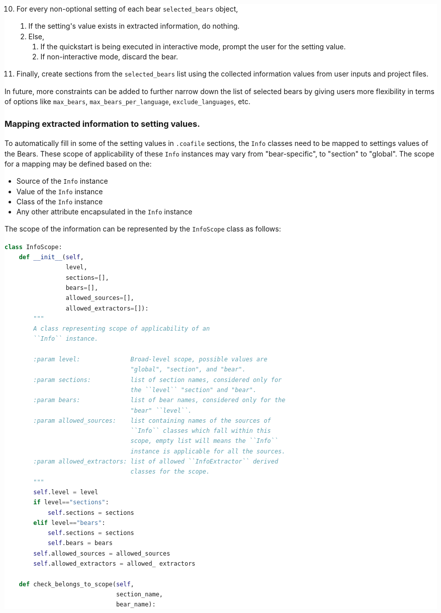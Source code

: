 10. For every non-optional setting of each bear `selected_bears` object,

    1. If the setting's value exists in extracted information, do nothing.
    2. Else,
       1. If the quickstart is being executed in interactive mode, prompt the
          user for the setting value.
       2. If non-interactive mode, discard the bear.

11. Finally, create sections from the `selected_bears` list using the collected
    information values from user inputs and project files.

In future, more constraints can be added to further narrow down the list of
selected bears by giving users more flexibility in terms of options like
`max_bears`, `max_bears_per_language`, `exclude_languages`, etc.

### Mapping extracted information to setting values.

To automatically fill in some of the setting values in `.coafile` sections, the
`Info` classes need to be mapped to settings values of the Bears. These scope of
applicability of these `Info` instances may vary from "bear-specific", to
"section" to "global". The scope for a mapping may be defined based on the:

- Source of the `Info` instance
- Value of the `Info` instance
- Class of the `Info` instance
- Any other attribute encapsulated in the `Info` instance

The scope of the information can be represented by the `InfoScope` class as
follows:

```py
class InfoScope:
    def __init__(self,
                 level,
                 sections=[],
                 bears=[],
                 allowed_sources=[],
                 allowed_extractors=[]):
        """
        A class representing scope of applicability of an
        ``Info`` instance.

        :param level:              Broad-level scope, possible values are
                                   "global", "section", and "bear".
        :param sections:           list of section names, considered only for
                                   the ``level`` "section" and "bear".
        :param bears:              list of bear names, considered only for the
                                   "bear" ``level``.
        :param allowed_sources:    list containing names of the sources of
                                   ``Info`` classes which fall within this
                                   scope, empty list will means the ``Info``
                                   instance is applicable for all the sources.
        :param allowed_extractors: list of allowed ``InfoExtractor`` derived
                                   classes for the scope.
        """
        self.level = level
        if level=="sections":
            self.sections = sections
        elif level=="bears":
            self.sections = sections
            self.bears = bears
        self.allowed_sources = allowed_sources
        self.allowed_extractors = allowed_ extractors

    def check_belongs_to_scope(self,
                               section_name,
                               bear_name):
```